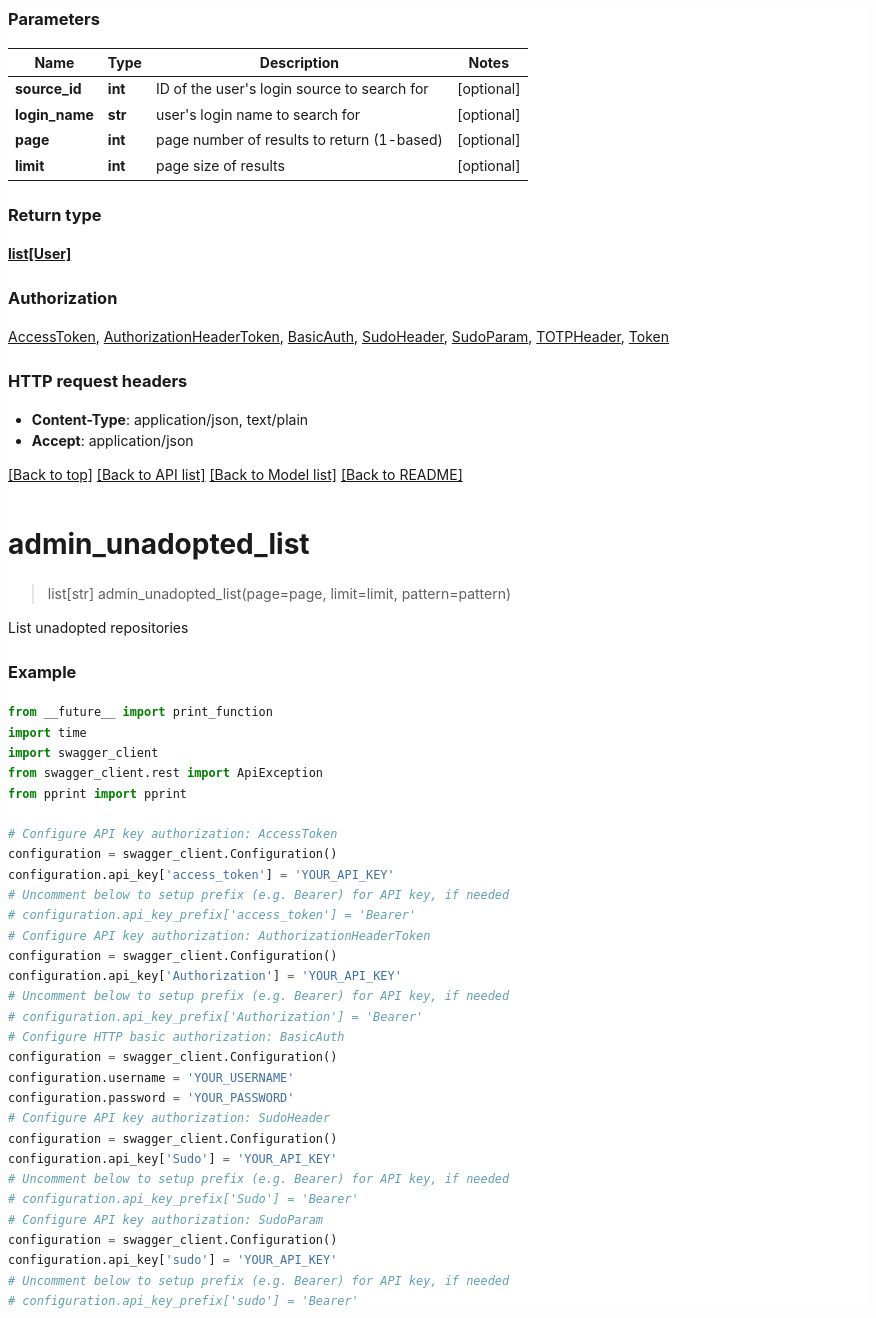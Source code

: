 ### Parameters

Name | Type | Description  | Notes
------------- | ------------- | ------------- | -------------
 **source_id** | **int**| ID of the user&#39;s login source to search for | [optional] 
 **login_name** | **str**| user&#39;s login name to search for | [optional] 
 **page** | **int**| page number of results to return (1-based) | [optional] 
 **limit** | **int**| page size of results | [optional] 

### Return type

[**list[User]**](User.md)

### Authorization

[AccessToken](../README.md#AccessToken), [AuthorizationHeaderToken](../README.md#AuthorizationHeaderToken), [BasicAuth](../README.md#BasicAuth), [SudoHeader](../README.md#SudoHeader), [SudoParam](../README.md#SudoParam), [TOTPHeader](../README.md#TOTPHeader), [Token](../README.md#Token)

### HTTP request headers

 - **Content-Type**: application/json, text/plain
 - **Accept**: application/json

[[Back to top]](#) [[Back to API list]](../README.md#documentation-for-api-endpoints) [[Back to Model list]](../README.md#documentation-for-models) [[Back to README]](../README.md)

# **admin_unadopted_list**
> list[str] admin_unadopted_list(page=page, limit=limit, pattern=pattern)

List unadopted repositories

### Example
```python
from __future__ import print_function
import time
import swagger_client
from swagger_client.rest import ApiException
from pprint import pprint

# Configure API key authorization: AccessToken
configuration = swagger_client.Configuration()
configuration.api_key['access_token'] = 'YOUR_API_KEY'
# Uncomment below to setup prefix (e.g. Bearer) for API key, if needed
# configuration.api_key_prefix['access_token'] = 'Bearer'
# Configure API key authorization: AuthorizationHeaderToken
configuration = swagger_client.Configuration()
configuration.api_key['Authorization'] = 'YOUR_API_KEY'
# Uncomment below to setup prefix (e.g. Bearer) for API key, if needed
# configuration.api_key_prefix['Authorization'] = 'Bearer'
# Configure HTTP basic authorization: BasicAuth
configuration = swagger_client.Configuration()
configuration.username = 'YOUR_USERNAME'
configuration.password = 'YOUR_PASSWORD'
# Configure API key authorization: SudoHeader
configuration = swagger_client.Configuration()
configuration.api_key['Sudo'] = 'YOUR_API_KEY'
# Uncomment below to setup prefix (e.g. Bearer) for API key, if needed
# configuration.api_key_prefix['Sudo'] = 'Bearer'
# Configure API key authorization: SudoParam
configuration = swagger_client.Configuration()
configuration.api_key['sudo'] = 'YOUR_API_KEY'
# Uncomment below to setup prefix (e.g. Bearer) for API key, if needed
# configuration.api_key_prefix['sudo'] = 'Bearer'
```